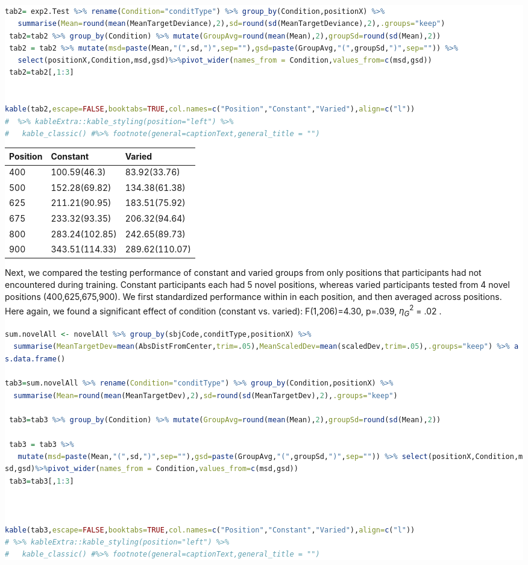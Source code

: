 
  

``` r
tab2= exp2.Test %>% rename(Condition="conditType") %>% group_by(Condition,positionX) %>%
   summarise(Mean=round(mean(MeanTargetDeviance),2),sd=round(sd(MeanTargetDeviance),2),.groups="keep")
 tab2=tab2 %>% group_by(Condition) %>% mutate(GroupAvg=round(mean(Mean),2),groupSd=round(sd(Mean),2))
 tab2 = tab2 %>% mutate(msd=paste(Mean,"(",sd,")",sep=""),gsd=paste(GroupAvg,"(",groupSd,")",sep="")) %>% 
   select(positionX,Condition,msd,gsd)%>%pivot_wider(names_from = Condition,values_from=c(msd,gsd))
 tab2=tab2[,1:3]


kable(tab2,escape=FALSE,booktabs=TRUE,col.names=c("Position","Constant","Varied"),align=c("l")) 
#  %>% kableExtra::kable_styling(position="left") %>% 
#   kable_classic() #%>% footnote(general=captionText,general_title = "")
```

| Position | Constant       | Varied         |
|:---------|:---------------|:---------------|
| 400      | 100.59(46.3)   | 83.92(33.76)   |
| 500      | 152.28(69.82)  | 134.38(61.38)  |
| 625      | 211.21(90.95)  | 183.51(75.92)  |
| 675      | 233.32(93.35)  | 206.32(94.64)  |
| 800      | 283.24(102.85) | 242.65(89.73)  |
| 900      | 343.51(114.33) | 289.62(110.07) |

Next, we compared the testing performance of constant and varied groups
from only positions that participants had not encountered during
training. Constant participants each had 5 novel positions, whereas
varied participants tested from 4 novel positions (400,625,675,900). We
first standardized performance within in each position, and then
averaged across positions. Here again, we found a significant effect of
condition (constant vs. varied): F(1,206)=4.30, p=.039, $\eta^{2}_G$ =
.02 .

``` r
sum.novelAll <- novelAll %>% group_by(sbjCode,conditType,positionX) %>% 
  summarise(MeanTargetDev=mean(AbsDistFromCenter,trim=.05),MeanScaledDev=mean(scaledDev,trim=.05),.groups="keep") %>% as.data.frame()

tab3=sum.novelAll %>% rename(Condition="conditType") %>% group_by(Condition,positionX) %>%
  summarise(Mean=round(mean(MeanTargetDev),2),sd=round(sd(MeanTargetDev),2),.groups="keep")

 tab3=tab3 %>% group_by(Condition) %>% mutate(GroupAvg=round(mean(Mean),2),groupSd=round(sd(Mean),2))
 
 tab3 = tab3 %>% 
   mutate(msd=paste(Mean,"(",sd,")",sep=""),gsd=paste(GroupAvg,"(",groupSd,")",sep="")) %>% select(positionX,Condition,msd,gsd)%>%pivot_wider(names_from = Condition,values_from=c(msd,gsd))
 tab3=tab3[,1:3]



kable(tab3,escape=FALSE,booktabs=TRUE,col.names=c("Position","Constant","Varied"),align=c("l"))  
# %>% kableExtra::kable_styling(position="left") %>% 
#   kable_classic() #%>% footnote(general=captionText,general_title = "")
```
